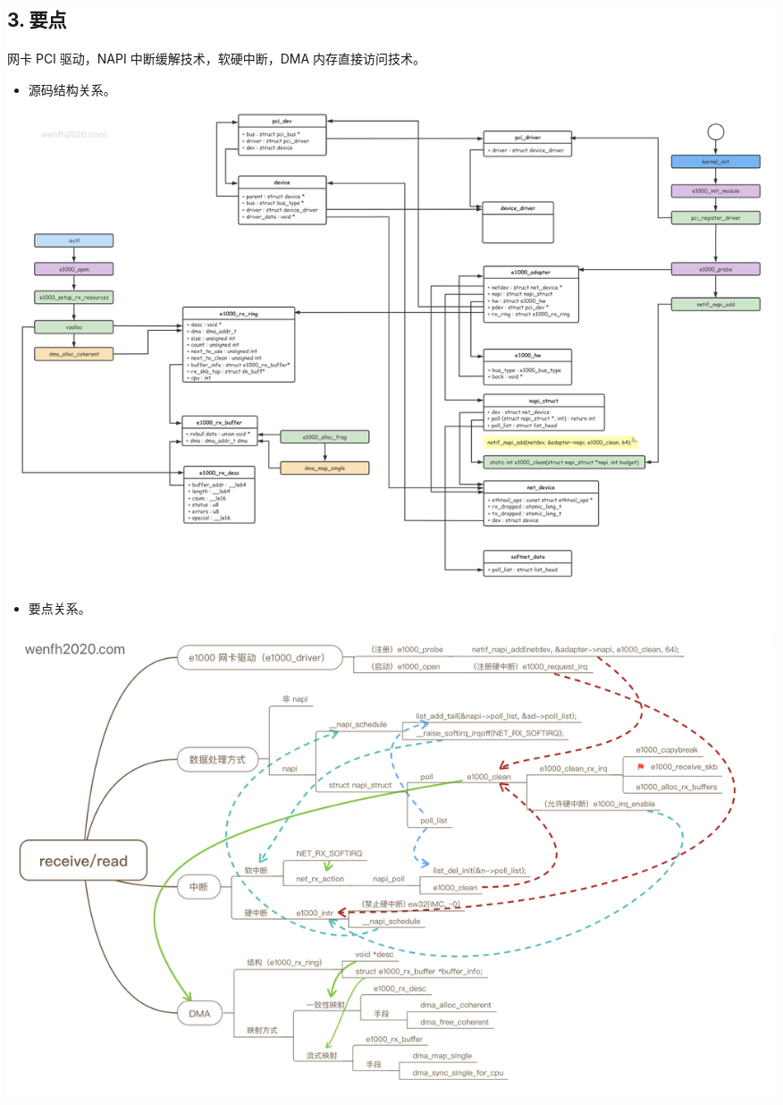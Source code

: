 
## 3. 要点

网卡 PCI 驱动，NAPI 中断缓解技术，软硬中断，DMA 内存直接访问技术。

* 源码结构关系。

<div align=center><img src="/images/2021-12-26-22-09-16.png" data-action="zoom"/></div>

* 要点关系。

<div align=center><img src="/images/2021-12-28-12-27-31.png" data-action="zoom"/></div>